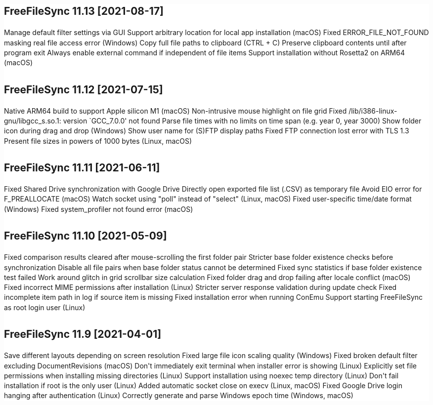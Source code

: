 
FreeFileSync 11.13 [2021-08-17]
-------------------------------
Manage default filter settings via GUI
Support arbitrary location for local app installation (macOS)
Fixed ERROR_FILE_NOT_FOUND masking real file access error (Windows)
Copy full file paths to clipboard (CTRL + C)
Preserve clipboard contents until after program exit
Always enable external command if independent of file items
Support installation without Rosetta2 on ARM64 (macOS)


FreeFileSync 11.12 [2021-07-15]
-------------------------------
Native ARM64 build to support Apple silicon M1 (macOS)
Non-intrusive mouse highlight on file grid
Fixed /lib/i386-linux-gnu/libgcc_s.so.1: version `GCC_7.0.0' not found
Parse file times with no limits on time span (e.g. year 0, year 3000)
Show folder icon during drag and drop (Windows)
Show user name for (S)FTP display paths
Fixed FTP connection lost error with TLS 1.3
Present file sizes in powers of 1000 bytes (Linux, macOS)


FreeFileSync 11.11 [2021-06-11]
-------------------------------
Fixed Shared Drive synchronization with Google Drive
Directly open exported file list (.CSV) as temporary file
Avoid EIO error for F_PREALLOCATE (macOS)
Watch socket using "poll" instead of "select" (Linux, macOS)
Fixed user-specific time/date format (Windows)
Fixed system_profiler not found error (macOS)


FreeFileSync 11.10 [2021-05-09]
-------------------------------
Fixed comparison results cleared after mouse-scrolling the first folder pair
Stricter base folder existence checks before synchronization
Disable all file pairs when base folder status cannot be determined
Fixed sync statistics if base folder existence test failed
Work around glitch in grid scrollbar size calculation
Fixed folder drag and drop failing after locale conflict (macOS)
Fixed incorrect MIME permissions after installation (Linux)
Stricter server response validation during update check
Fixed incomplete item path in log if source item is missing
Fixed installation error when running ConEmu
Support starting FreeFileSync as root login user (Linux)


FreeFileSync 11.9 [2021-04-01]
------------------------------
Save different layouts depending on screen resolution
Fixed large file icon scaling quality (Windows)
Fixed broken default filter excluding DocumentRevisions (macOS)
Don't immediately exit terminal when installer error is showing (Linux)
Explicitly set file permissions when installing missing directories (Linux)
Support installation using noexec temp directory (Linux)
Don't fail installation if root is the only user (Linux)
Added automatic socket close on execv (Linux, macOS)
Fixed Google Drive login hanging after authentication (Linux)
Correctly generate and parse Windows epoch time (Windows, macOS)
